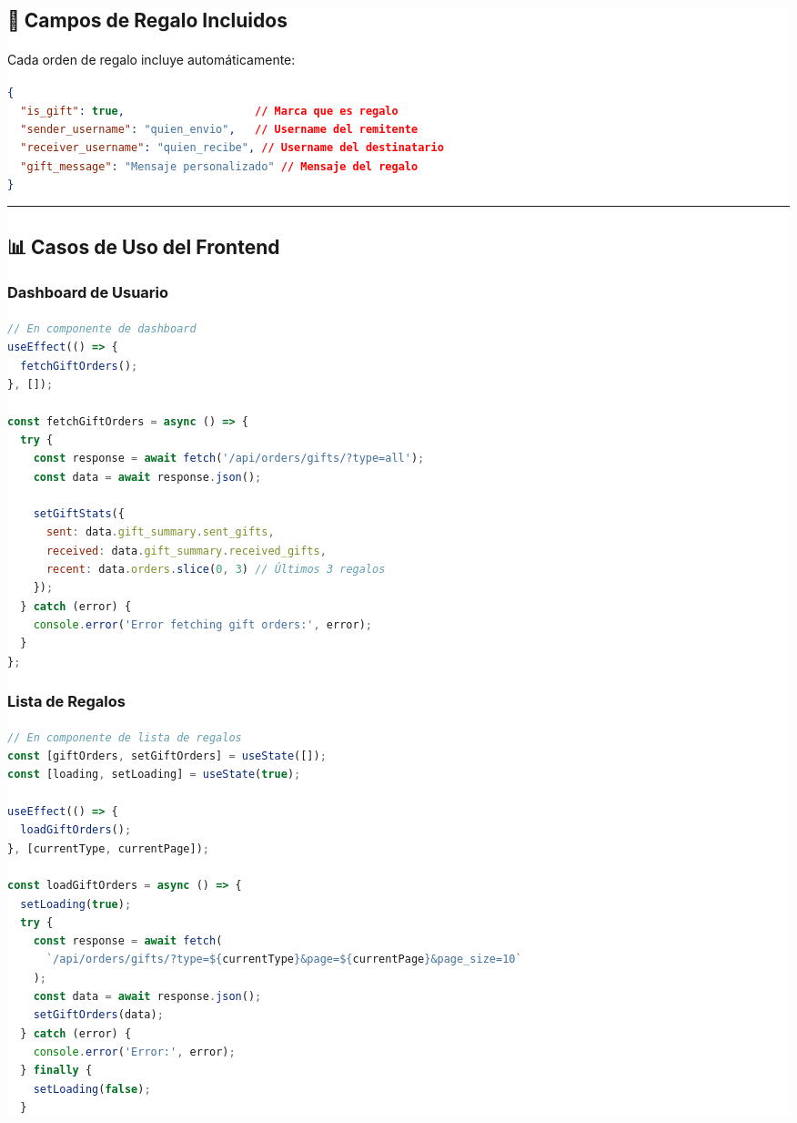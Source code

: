 
## 🎁 **Campos de Regalo Incluidos**

Cada orden de regalo incluye automáticamente:

```json
{
  "is_gift": true,                    // Marca que es regalo
  "sender_username": "quien_envio",   // Username del remitente
  "receiver_username": "quien_recibe", // Username del destinatario
  "gift_message": "Mensaje personalizado" // Mensaje del regalo
}
```

---

## 📊 **Casos de Uso del Frontend**

### **Dashboard de Usuario**
```javascript
// En componente de dashboard
useEffect(() => {
  fetchGiftOrders();
}, []);

const fetchGiftOrders = async () => {
  try {
    const response = await fetch('/api/orders/gifts/?type=all');
    const data = await response.json();

    setGiftStats({
      sent: data.gift_summary.sent_gifts,
      received: data.gift_summary.received_gifts,
      recent: data.orders.slice(0, 3) // Últimos 3 regalos
    });
  } catch (error) {
    console.error('Error fetching gift orders:', error);
  }
};
```

### **Lista de Regalos**
```javascript
// En componente de lista de regalos
const [giftOrders, setGiftOrders] = useState([]);
const [loading, setLoading] = useState(true);

useEffect(() => {
  loadGiftOrders();
}, [currentType, currentPage]);

const loadGiftOrders = async () => {
  setLoading(true);
  try {
    const response = await fetch(
      `/api/orders/gifts/?type=${currentType}&page=${currentPage}&page_size=10`
    );
    const data = await response.json();
    setGiftOrders(data);
  } catch (error) {
    console.error('Error:', error);
  } finally {
    setLoading(false);
  }
```